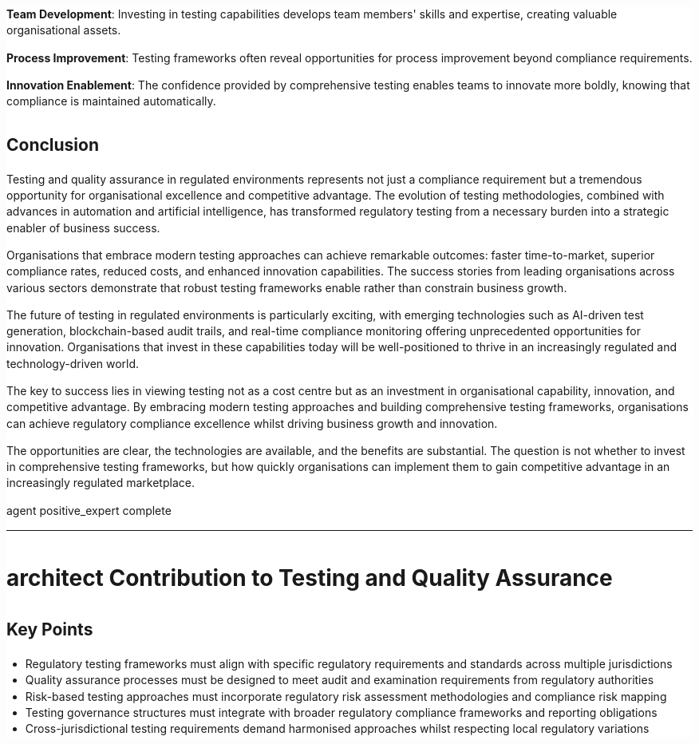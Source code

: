 **Team Development**: Investing in testing capabilities develops team members' skills and expertise, creating valuable organisational assets.

**Process Improvement**: Testing frameworks often reveal opportunities for process improvement beyond compliance requirements.

**Innovation Enablement**: The confidence provided by comprehensive testing enables teams to innovate more boldly, knowing that compliance is maintained automatically.

## Conclusion

Testing and quality assurance in regulated environments represents not just a compliance requirement but a tremendous opportunity for organisational excellence and competitive advantage. The evolution of testing methodologies, combined with advances in automation and artificial intelligence, has transformed regulatory testing from a necessary burden into a strategic enabler of business success.

Organisations that embrace modern testing approaches can achieve remarkable outcomes: faster time-to-market, superior compliance rates, reduced costs, and enhanced innovation capabilities. The success stories from leading organisations across various sectors demonstrate that robust testing frameworks enable rather than constrain business growth.

The future of testing in regulated environments is particularly exciting, with emerging technologies such as AI-driven test generation, blockchain-based audit trails, and real-time compliance monitoring offering unprecedented opportunities for innovation. Organisations that invest in these capabilities today will be well-positioned to thrive in an increasingly regulated and technology-driven world.

The key to success lies in viewing testing not as a cost centre but as an investment in organisational capability, innovation, and competitive advantage. By embracing modern testing approaches and building comprehensive testing frameworks, organisations can achieve regulatory compliance excellence whilst driving business growth and innovation.

The opportunities are clear, the technologies are available, and the benefits are substantial. The question is not whether to invest in comprehensive testing frameworks, but how quickly organisations can implement them to gain competitive advantage in an increasingly regulated marketplace.

agent positive_expert complete

---

# architect Contribution to Testing and Quality Assurance

## Key Points
- Regulatory testing frameworks must align with specific regulatory requirements and standards across multiple jurisdictions
- Quality assurance processes must be designed to meet audit and examination requirements from regulatory authorities
- Risk-based testing approaches must incorporate regulatory risk assessment methodologies and compliance risk mapping
- Testing governance structures must integrate with broader regulatory compliance frameworks and reporting obligations
- Cross-jurisdictional testing requirements demand harmonised approaches whilst respecting local regulatory variations
